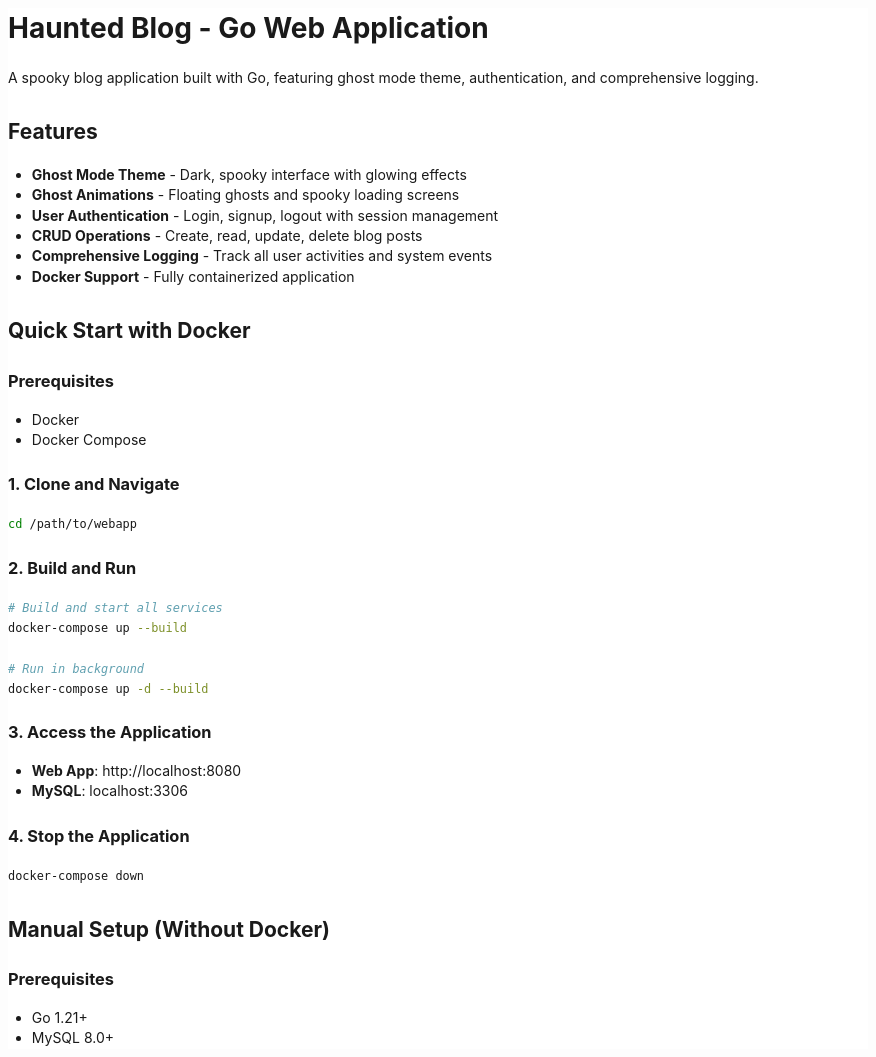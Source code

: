 # Haunted Blog - Go Web Application

A spooky blog application built with Go, featuring ghost mode theme, authentication, and comprehensive logging.

## Features

- **Ghost Mode Theme** - Dark, spooky interface with glowing effects
- **Ghost Animations** - Floating ghosts and spooky loading screens
- **User Authentication** - Login, signup, logout with session management
- **CRUD Operations** - Create, read, update, delete blog posts
- **Comprehensive Logging** - Track all user activities and system events
- **Docker Support** - Fully containerized application

## Quick Start with Docker

### Prerequisites
- Docker
- Docker Compose

### 1. Clone and Navigate
```bash
cd /path/to/webapp
```

### 2. Build and Run
```bash
# Build and start all services
docker-compose up --build

# Run in background
docker-compose up -d --build
```

### 3. Access the Application
- **Web App**: http://localhost:8080
- **MySQL**: localhost:3306

### 4. Stop the Application
```bash
docker-compose down
```

## Manual Setup (Without Docker)

### Prerequisites
- Go 1.21+
- MySQL 8.0+
